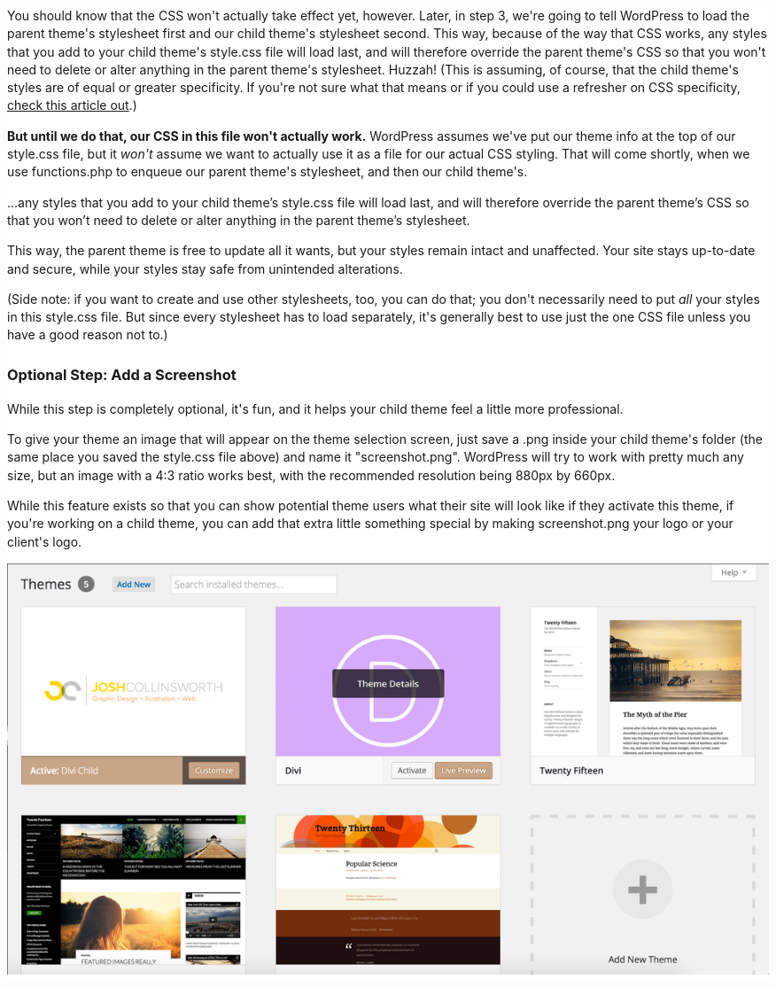 You should know that the CSS won't actually take effect yet, however. Later, in step 3, we're going to tell WordPress to load the parent theme's stylesheet first and our child theme's stylesheet second. This way, because of the way that CSS works, any styles that you add to your child theme's style.css file will load last, and will therefore override the parent theme's CSS so that you won't need to delete or alter anything in the parent theme's stylesheet. Huzzah! (This is assuming, of course, that the child theme's styles are of equal or greater specificity. If you're not sure what that means or if you could use a refresher on CSS specificity, [check this article out](https://css-tricks.com/specifics-on-css-specificity/).)

**But until we do that, our CSS in this file won't actually work.** WordPress assumes we've put our theme info at the top of our style.css file, but it _won't_ assume we want to actually use it as a file for our actual CSS styling. That will come shortly, when we use functions.php to enqueue our parent theme's stylesheet, and then our child theme's.

<Callout>…any styles that you add to your child theme’s style.css file will load last, and will therefore override the parent theme’s CSS so that you won’t need to delete or alter anything in the parent theme’s stylesheet.</Callout>

This way, the parent theme is free to update all it wants, but your styles remain intact and unaffected. Your site stays up-to-date and secure, while your styles stay safe from unintended alterations.

(Side note: if you want to create and use other stylesheets, too, you can do that; you don't necessarily need to put _all_ your styles in this style.css file. But since every stylesheet has to load separately, it's generally best to use just the one CSS file unless you have a good reason not to.)

### Optional Step: Add a Screenshot

While this step is completely optional, it's fun, and it helps your child theme feel a little more professional.

To give your theme an image that will appear on the theme selection screen, just save a .png inside your child theme's folder (the same place you saved the style.css file above) and name it "screenshot.png". WordPress will try to work with pretty much any size, but an image with a 4:3 ratio works best, with the recommended resolution being 880px by 660px.

While this feature exists so that you can show potential theme users what their site will look like if they activate this theme, if you're working on a child theme, you can add that extra little something special by making screenshot.png your logo or your client's logo.

[![Screenshot 2016-01-17 20.11.39](../assets/images/post_images/Screenshot-2016-01-17-20.11.39.png)](https://api.joshcollinsworth.com/wp-content/uploads/2015/12/Screenshot-2016-01-17-20.11.39.png)
